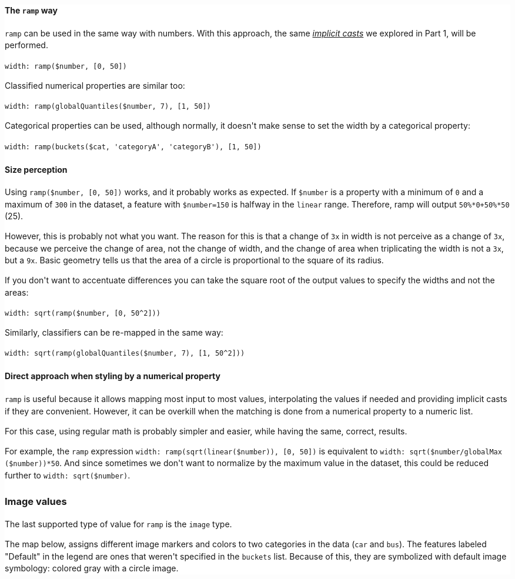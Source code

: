 #### The `ramp` way

`ramp` can be used in the same way with numbers. With this approach, the same [*implicit casts*](/developers/carto-vl/guides/Glossary/) we explored in Part 1, will be performed.
```CARTO_VL_Viz
width: ramp($number, [0, 50])
```

Classified numerical properties are similar too:
```CARTO_VL_Viz
width: ramp(globalQuantiles($number, 7), [1, 50])
```

Categorical properties can be used, although normally, it doesn't make sense to set the width by a categorical property:
```CARTO_VL_Viz
width: ramp(buckets($cat, 'categoryA', 'categoryB'), [1, 50])
```

#### Size perception
Using `ramp($number, [0, 50])` works, and it probably works as expected. If `$number` is a property with a minimum of `0` and a maximum of `300` in the dataset, a feature with `$number=150` is halfway in the `linear` range. Therefore, ramp will output `50%*0+50%*50` (25).

However, this is probably not what you want. The reason for this is that a change of `3x` in width is not perceive as a change of `3x`, because we perceive the change of area, not the change of width, and the change of area when triplicating the width is not a `3x`, but a `9x`. Basic geometry tells us that the area of a circle is proportional to the square of its radius.

If you don't want to accentuate differences you can take the square root of the output values to specify the widths and not the areas:
```CARTO_VL_Viz
width: sqrt(ramp($number, [0, 50^2]))
```
Similarly, classifiers can be re-mapped in the same way:
```CARTO_VL_Viz
width: sqrt(ramp(globalQuantiles($number, 7), [1, 50^2]))
```

#### Direct approach when styling by a numerical property

`ramp` is useful because it allows mapping most input to most values, interpolating the values if needed and providing implicit casts if they are convenient. However, it can be overkill when the matching is done from a numerical property to a numeric list.

For this case, using regular math is probably simpler and easier, while having the same, correct, results.

For example, the `ramp` expression `width: ramp(sqrt(linear($number)), [0, 50])` is equivalent to `width: sqrt($number/globalMax($number))*50`. And since sometimes we don't want to normalize by the maximum value in the dataset, this could be reduced further to `width: sqrt($number)`.

### Image values

The last supported type of value for `ramp` is the `image` type.

The map below, assigns different image markers and colors to two categories in the data (`car` and `bus`). The features labeled "Default" in the legend are ones that weren't specified in the `buckets` list. Because of this, they are symbolized with default image symbology: colored gray with a circle image.
